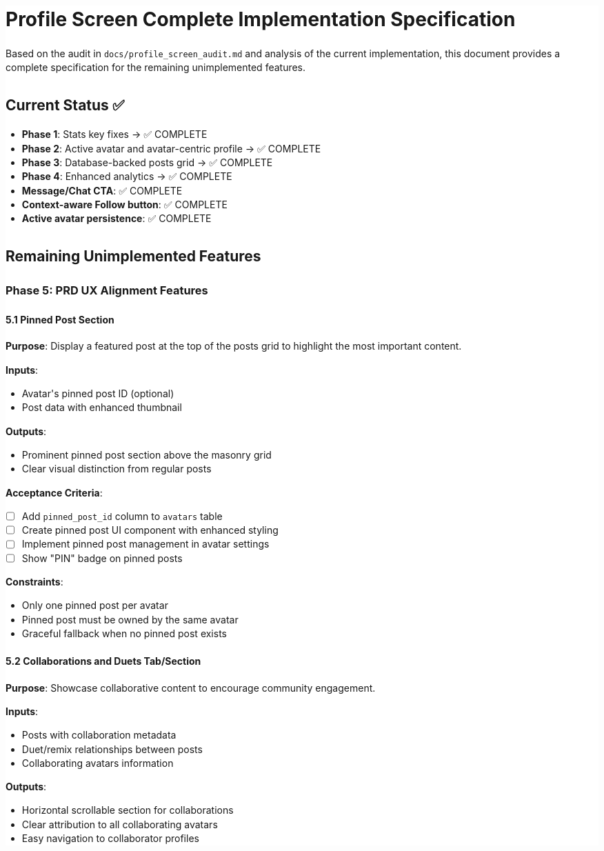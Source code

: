 # Profile Screen Complete Implementation Specification

Based on the audit in `docs/profile_screen_audit.md` and analysis of the current implementation, this document provides a complete specification for the remaining unimplemented features.

## Current Status ✅
- **Phase 1**: Stats key fixes → ✅ COMPLETE  
- **Phase 2**: Active avatar and avatar-centric profile → ✅ COMPLETE
- **Phase 3**: Database-backed posts grid → ✅ COMPLETE
- **Phase 4**: Enhanced analytics → ✅ COMPLETE
- **Message/Chat CTA**: ✅ COMPLETE
- **Context-aware Follow button**: ✅ COMPLETE
- **Active avatar persistence**: ✅ COMPLETE

## Remaining Unimplemented Features

### Phase 5: PRD UX Alignment Features

#### 5.1 Pinned Post Section
**Purpose**: Display a featured post at the top of the posts grid to highlight the most important content.

**Inputs**:
- Avatar's pinned post ID (optional)
- Post data with enhanced thumbnail

**Outputs**:
- Prominent pinned post section above the masonry grid
- Clear visual distinction from regular posts

**Acceptance Criteria**:
- [ ] Add `pinned_post_id` column to `avatars` table
- [ ] Create pinned post UI component with enhanced styling
- [ ] Implement pinned post management in avatar settings
- [ ] Show "PIN" badge on pinned posts

**Constraints**:
- Only one pinned post per avatar
- Pinned post must be owned by the same avatar
- Graceful fallback when no pinned post exists

#### 5.2 Collaborations and Duets Tab/Section
**Purpose**: Showcase collaborative content to encourage community engagement.

**Inputs**:
- Posts with collaboration metadata
- Duet/remix relationships between posts
- Collaborating avatars information

**Outputs**:
- Horizontal scrollable section for collaborations
- Clear attribution to all collaborating avatars
- Easy navigation to collaborator profiles
